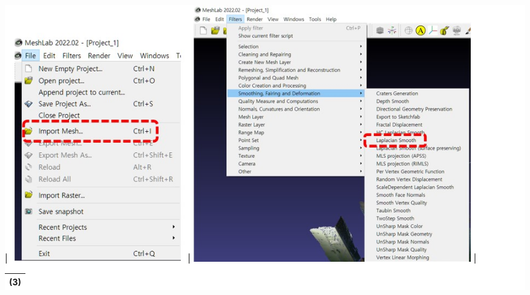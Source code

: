 | <img src="images/Meshlab1.jpg" style="zoom:90%;" /> | <img src="images/Meshlab2.jpg" style="zoom:90%;" /> |

|                         (3)                         |
| :-------------------------------------------------: |